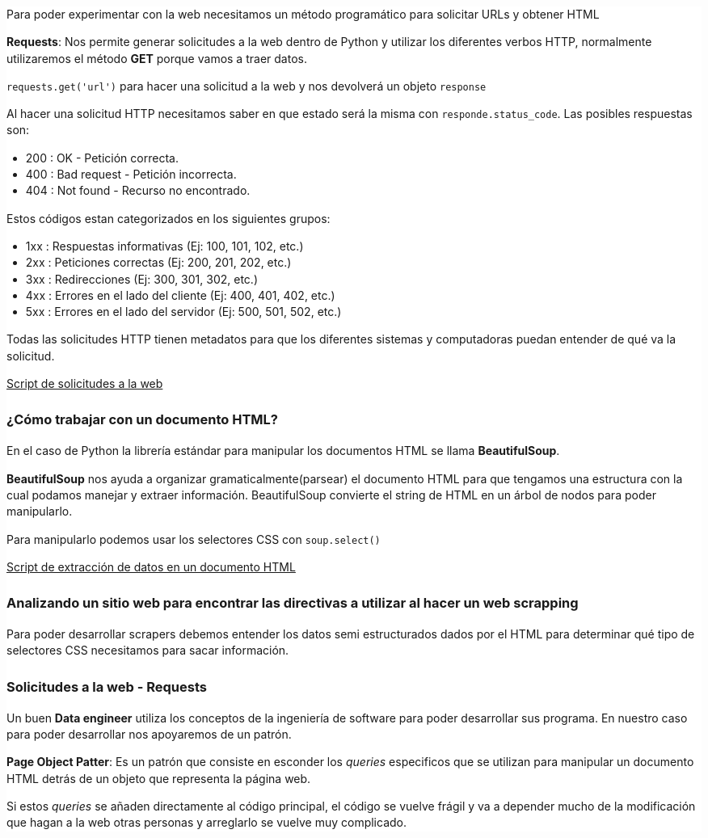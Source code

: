 Para poder experimentar con la web necesitamos un método programático para solicitar URLs y obtener HTML

**Requests**: Nos permite generar solicitudes a la web dentro de Python y utilizar los diferentes verbos HTTP, normalmente utilizaremos el método **GET** porque vamos a traer datos.

`requests.get('url')` para hacer una solicitud a la web y nos devolverá un objeto `response`

Al hacer una solicitud HTTP necesitamos saber en que estado será la misma con `responde.status_code`. Las posibles respuestas son:

- 200 : OK - Petición correcta.
- 400 : Bad request - Petición incorrecta.
- 404 : Not found - Recurso no encontrado.

Estos códigos estan categorizados en los siguientes grupos:

- 1xx : Respuestas informativas (Ej: 100, 101, 102, etc.)
- 2xx : Peticiones correctas (Ej: 200, 201, 202, etc.)
- 3xx : Redirecciones (Ej: 300, 301, 302, etc.)
- 4xx : Errores en el lado del cliente (Ej: 400, 401, 402, etc.)
- 5xx : Errores en el lado del servidor (Ej: 500, 501, 502, etc.)

Todas las solicitudes HTTP tienen metadatos para que los diferentes sistemas y computadoras puedan entender de qué va la solicitud.

[Script de solicitudes a la web](https://github.com/francomanca93/ingenieria-de-datos/blob/master/practicas/solicitud-extraccion-info-html.ipynb)

### ¿Cómo trabajar con un documento HTML?

En el caso de Python la librería estándar para manipular los documentos HTML se llama **BeautifulSoup**.

**BeautifulSoup** nos ayuda a organizar gramaticalmente(parsear) el documento HTML para que tengamos una estructura con la cual podamos manejar y extraer información. BeautifulSoup convierte el string de HTML en un árbol de nodos para poder manipularlo.

Para manipularlo podemos usar los selectores CSS con `soup.select()`

[Script de extracción de datos en un documento HTML](https://github.com/francomanca93/ingenieria-de-datos/blob/master/practicas/solicitud-extraccion-info-html.ipynb)

### Analizando un sitio web para encontrar las directivas a utilizar al hacer un web scrapping

Para poder desarrollar scrapers debemos entender los datos semi estructurados dados por el HTML para determinar qué tipo de selectores CSS necesitamos para sacar información.

### Solicitudes a la web - Requests

Un buen **Data engineer** utiliza los conceptos de la ingeniería de software para poder desarrollar sus programa. En nuestro caso para poder desarrollar nos apoyaremos de un patrón.

**Page Object Patter**: Es un patrón que consiste en esconder los _queries_ especificos que se utilizan para manipular un documento HTML detrás de un objeto que representa la página web.

Si estos _queries_ se añaden directamente al código principal, el código se vuelve frágil y va a depender mucho de la modificación que hagan a la web otras personas y arreglarlo se vuelve muy complicado.
